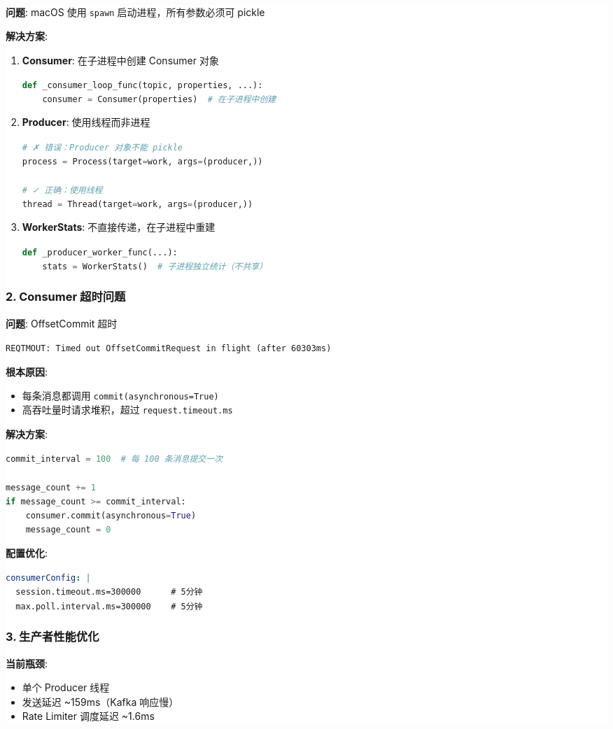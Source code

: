 **问题**: macOS 使用 `spawn` 启动进程，所有参数必须可 pickle

**解决方案**:
1. **Consumer**: 在子进程中创建 Consumer 对象
   ```python
   def _consumer_loop_func(topic, properties, ...):
       consumer = Consumer(properties)  # 在子进程中创建
   ```

2. **Producer**: 使用线程而非进程
   ```python
   # ✗ 错误：Producer 对象不能 pickle
   process = Process(target=work, args=(producer,))

   # ✓ 正确：使用线程
   thread = Thread(target=work, args=(producer,))
   ```

3. **WorkerStats**: 不直接传递，在子进程中重建
   ```python
   def _producer_worker_func(...):
       stats = WorkerStats()  # 子进程独立统计（不共享）
   ```

### 2. Consumer 超时问题

**问题**: OffsetCommit 超时
```
REQTMOUT: Timed out OffsetCommitRequest in flight (after 60303ms)
```

**根本原因**:
- 每条消息都调用 `commit(asynchronous=True)`
- 高吞吐量时请求堆积，超过 `request.timeout.ms`

**解决方案**:
```python
commit_interval = 100  # 每 100 条消息提交一次

message_count += 1
if message_count >= commit_interval:
    consumer.commit(asynchronous=True)
    message_count = 0
```

**配置优化**:
```yaml
consumerConfig: |
  session.timeout.ms=300000      # 5分钟
  max.poll.interval.ms=300000    # 5分钟
```

### 3. 生产者性能优化

**当前瓶颈**:
- 单个 Producer 线程
- 发送延迟 ~159ms（Kafka 响应慢）
- Rate Limiter 调度延迟 ~1.6ms

